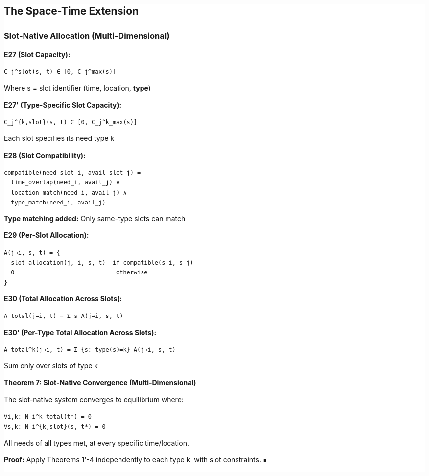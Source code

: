 
## The Space-Time Extension

### Slot-Native Allocation (Multi-Dimensional)

**E27 (Slot Capacity):**
```
C_j^slot(s, t) ∈ [0, C_j^max(s)]
```
Where s = slot identifier (time, location, **type**)

**E27' (Type-Specific Slot Capacity):**
```
C_j^{k,slot}(s, t) ∈ [0, C_j^k_max(s)]
```
Each slot specifies its need type k

**E28 (Slot Compatibility):**
```
compatible(need_slot_i, avail_slot_j) = 
  time_overlap(need_i, avail_j) ∧ 
  location_match(need_i, avail_j) ∧
  type_match(need_i, avail_j)
```
**Type matching added:** Only same-type slots can match

**E29 (Per-Slot Allocation):**
```
A(j→i, s, t) = {
  slot_allocation(j, i, s, t)  if compatible(s_i, s_j)
  0                             otherwise
}
```

**E30 (Total Allocation Across Slots):**
```
A_total(j→i, t) = Σ_s A(j→i, s, t)
```

**E30' (Per-Type Total Allocation Across Slots):**
```
A_total^k(j→i, t) = Σ_{s: type(s)=k} A(j→i, s, t)
```
Sum only over slots of type k

**Theorem 7: Slot-Native Convergence (Multi-Dimensional)**

The slot-native system converges to equilibrium where:
```
∀i,k: N_i^k_total(t*) = 0
∀s,k: N_i^{k,slot}(s, t*) = 0
```
All needs of all types met, at every specific time/location.

**Proof:** Apply Theorems 1'-4 independently to each type k, with slot constraints. ∎

---
